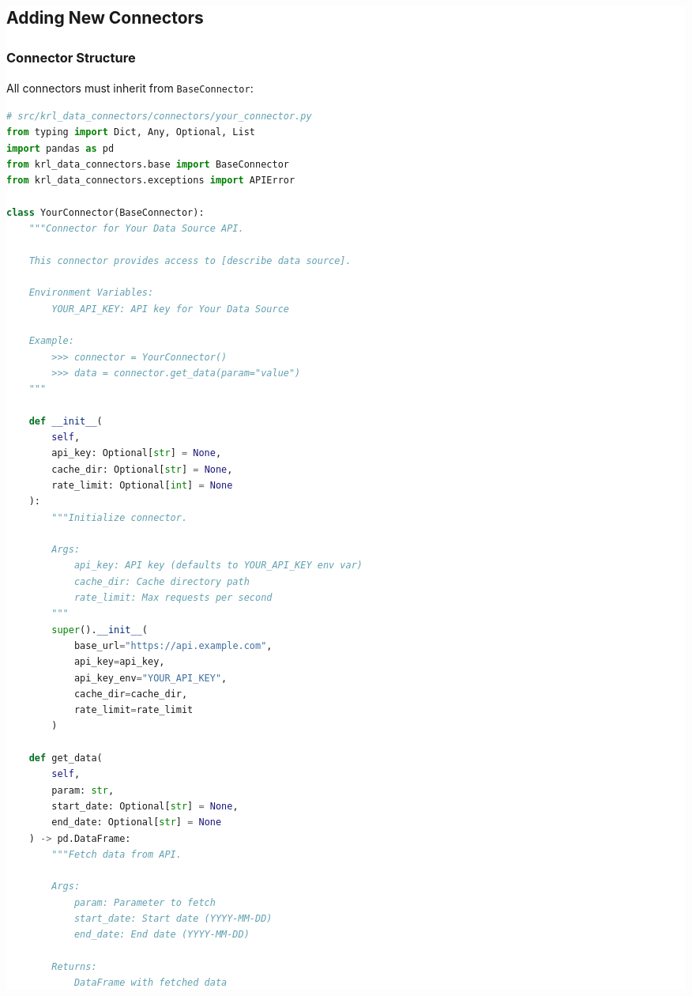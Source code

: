 ## Adding New Connectors

### Connector Structure

All connectors must inherit from `BaseConnector`:

```python
# src/krl_data_connectors/connectors/your_connector.py
from typing import Dict, Any, Optional, List
import pandas as pd
from krl_data_connectors.base import BaseConnector
from krl_data_connectors.exceptions import APIError

class YourConnector(BaseConnector):
    """Connector for Your Data Source API.

    This connector provides access to [describe data source].

    Environment Variables:
        YOUR_API_KEY: API key for Your Data Source

    Example:
        >>> connector = YourConnector()
        >>> data = connector.get_data(param="value")
    """

    def __init__(
        self,
        api_key: Optional[str] = None,
        cache_dir: Optional[str] = None,
        rate_limit: Optional[int] = None
    ):
        """Initialize connector.

        Args:
            api_key: API key (defaults to YOUR_API_KEY env var)
            cache_dir: Cache directory path
            rate_limit: Max requests per second
        """
        super().__init__(
            base_url="https://api.example.com",
            api_key=api_key,
            api_key_env="YOUR_API_KEY",
            cache_dir=cache_dir,
            rate_limit=rate_limit
        )

    def get_data(
        self,
        param: str,
        start_date: Optional[str] = None,
        end_date: Optional[str] = None
    ) -> pd.DataFrame:
        """Fetch data from API.

        Args:
            param: Parameter to fetch
            start_date: Start date (YYYY-MM-DD)
            end_date: End date (YYYY-MM-DD)

        Returns:
            DataFrame with fetched data

```
